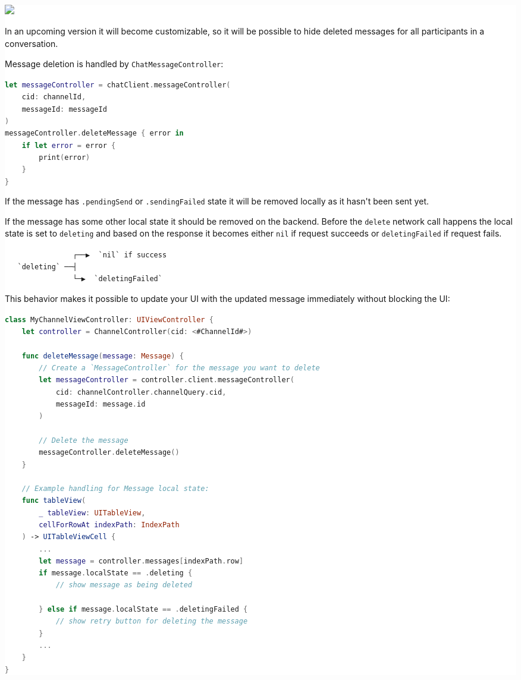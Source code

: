   <img src="../img/message-delete.png" width="50%" />

In an upcoming version it will become customizable, so it will be possible to hide deleted messages for all participants in a conversation.

Message deletion is handled by `ChatMessageController`:

```swift
let messageController = chatClient.messageController(
    cid: channelId,
    messageId: messageId
) 
messageController.deleteMessage { error in
    if let error = error {
        print(error)
    }
}
```

If the message has `.pendingSend` or `.sendingFailed` state it will be removed locally as it hasn't been sent yet.

If the message has some other local state it should be removed on the backend.
Before the `delete` network call happens the local state is set to `deleting` and based on
the response it becomes either `nil` if request succeeds or `deletingFailed` if request fails.

```
                ┌──▶  `nil` if success 
   `deleting` ──┤                      
                └─▶  `deletingFailed`                                
```

This behavior makes it possible to update your UI with the updated message immediately without blocking the UI:
```swift
class MyChannelViewController: UIViewController {
    let controller = ChannelController(cid: <#ChannelId#>)

    func deleteMessage(message: Message) {
        // Create a `MessageController` for the message you want to delete
        let messageController = controller.client.messageController(
            cid: channelController.channelQuery.cid,
            messageId: message.id
        )

        // Delete the message
        messageController.deleteMessage()
    }

    // Example handling for Message local state:
    func tableView(
        _ tableView: UITableView,
        cellForRowAt indexPath: IndexPath
    ) -> UITableViewCell { 
        ...
        let message = controller.messages[indexPath.row]
        if message.localState == .deleting {
            // show message as being deleted

        } else if message.localState == .deletingFailed {
            // show retry button for deleting the message
        }
        ...
    }
}
```
